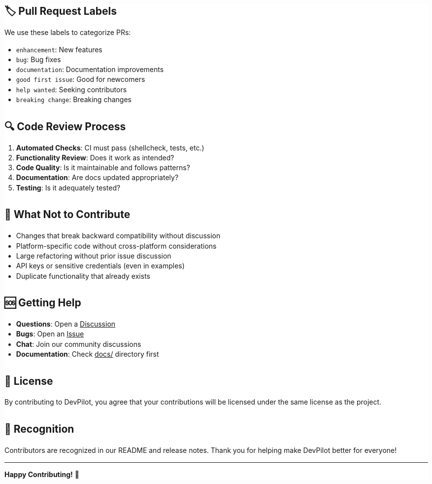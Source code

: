 ## 🏷️ Pull Request Labels

We use these labels to categorize PRs:
- `enhancement`: New features
- `bug`: Bug fixes
- `documentation`: Documentation improvements
- `good first issue`: Good for newcomers
- `help wanted`: Seeking contributors
- `breaking change`: Breaking changes

## 🔍 Code Review Process

1. **Automated Checks**: CI must pass (shellcheck, tests, etc.)
2. **Functionality Review**: Does it work as intended?
3. **Code Quality**: Is it maintainable and follows patterns?
4. **Documentation**: Are docs updated appropriately?
5. **Testing**: Is it adequately tested?

## 🚫 What Not to Contribute

- Changes that break backward compatibility without discussion
- Platform-specific code without cross-platform considerations
- Large refactoring without prior issue discussion
- API keys or sensitive credentials (even in examples)
- Duplicate functionality that already exists

## 🆘 Getting Help

- **Questions**: Open a [Discussion](https://github.com/Softsensor-org/DevPilot/discussions)
- **Bugs**: Open an [Issue](https://github.com/Softsensor-org/DevPilot/issues)
- **Chat**: Join our community discussions
- **Documentation**: Check [docs/](docs/) directory first

## 📜 License

By contributing to DevPilot, you agree that your contributions will be licensed under the same license as the project.

## 🙏 Recognition

Contributors are recognized in our README and release notes. Thank you for helping make DevPilot better for everyone!

---

**Happy Contributing!** 🚀
